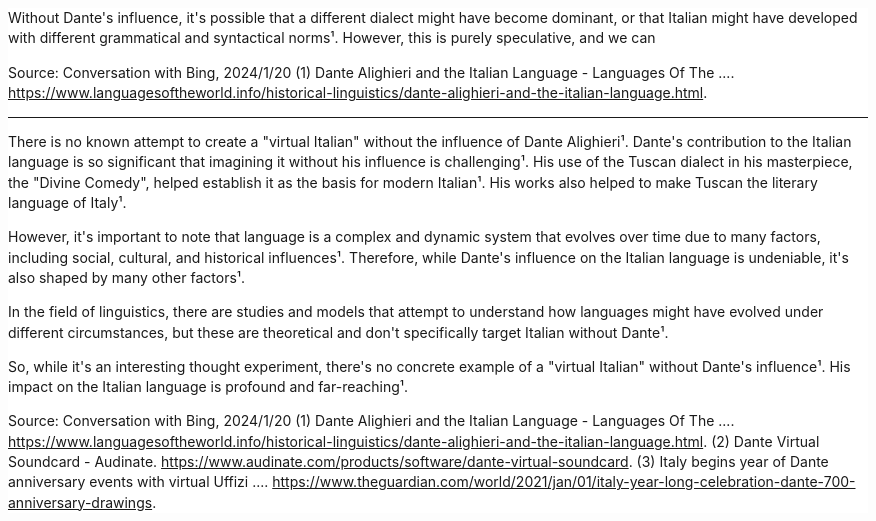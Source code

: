 Without Dante's influence, it's possible that a different dialect might have become dominant, or that Italian might have developed with different grammatical and syntactical norms¹. However, this is purely speculative, and we can

Source: Conversation with Bing, 2024/1/20
(1) Dante Alighieri and the Italian Language - Languages Of The .... https://www.languagesoftheworld.info/historical-linguistics/dante-alighieri-and-the-italian-language.html.

----

There is no known attempt to create a "virtual Italian" without the influence of Dante Alighieri¹. Dante's contribution to the Italian language is so significant that imagining it without his influence is challenging¹. His use of the Tuscan dialect in his masterpiece, the "Divine Comedy", helped establish it as the basis for modern Italian¹. His works also helped to make Tuscan the literary language of Italy¹. 

However, it's important to note that language is a complex and dynamic system that evolves over time due to many factors, including social, cultural, and historical influences¹. Therefore, while Dante's influence on the Italian language is undeniable, it's also shaped by many other factors¹. 

In the field of linguistics, there are studies and models that attempt to understand how languages might have evolved under different circumstances, but these are theoretical and don't specifically target Italian without Dante¹. 

So, while it's an interesting thought experiment, there's no concrete example of a "virtual Italian" without Dante's influence¹. His impact on the Italian language is profound and far-reaching¹.

Source: Conversation with Bing, 2024/1/20
(1) Dante Alighieri and the Italian Language - Languages Of The .... https://www.languagesoftheworld.info/historical-linguistics/dante-alighieri-and-the-italian-language.html.
(2) Dante Virtual Soundcard - Audinate. https://www.audinate.com/products/software/dante-virtual-soundcard.
(3) Italy begins year of Dante anniversary events with virtual Uffizi .... https://www.theguardian.com/world/2021/jan/01/italy-year-long-celebration-dante-700-anniversary-drawings.
